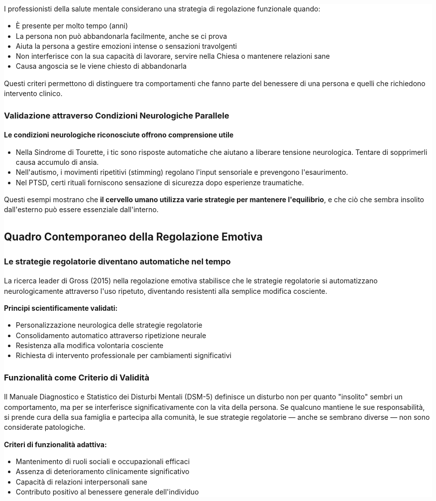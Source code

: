 I professionisti della salute mentale considerano una strategia di regolazione funzionale quando:

- È presente per molto tempo (anni)
- La persona non può abbandonarla facilmente, anche se ci prova
- Aiuta la persona a gestire emozioni intense o sensazioni travolgenti
- Non interferisce con la sua capacità di lavorare, servire nella Chiesa o mantenere relazioni sane
- Causa angoscia se le viene chiesto di abbandonarla

Questi criteri permettono di distinguere tra comportamenti che fanno parte del benessere di una persona e quelli che richiedono intervento clinico.

### Validazione attraverso Condizioni Neurologiche Parallele

**Le condizioni neurologiche riconosciute offrono comprensione utile**

- Nella Sindrome di Tourette, i tic sono risposte automatiche che aiutano a liberare tensione neurologica. Tentare di sopprimerli causa accumulo di ansia.
- Nell'autismo, i movimenti ripetitivi (stimming) regolano l'input sensoriale e prevengono l'esaurimento.
- Nel PTSD, certi rituali forniscono sensazione di sicurezza dopo esperienze traumatiche.

Questi esempi mostrano che **il cervello umano utilizza varie strategie per mantenere l'equilibrio**, e che ciò che sembra insolito dall'esterno può essere essenziale dall'interno.

## Quadro Contemporaneo della Regolazione Emotiva

### Le strategie regolatorie diventano automatiche nel tempo

La ricerca leader di Gross (2015) nella regolazione emotiva stabilisce che le strategie regolatorie si automatizzano neurologicamente attraverso l'uso ripetuto, diventando resistenti alla semplice modifica cosciente.

**Principi scientificamente validati:**
- Personalizzazione neurologica delle strategie regolatorie
- Consolidamento automatico attraverso ripetizione neurale
- Resistenza alla modifica volontaria cosciente
- Richiesta di intervento professionale per cambiamenti significativi

### Funzionalità come Criterio di Validità

Il Manuale Diagnostico e Statistico dei Disturbi Mentali (DSM-5) definisce un disturbo non per quanto "insolito" sembri un comportamento, ma per se interferisce significativamente con la vita della persona.
Se qualcuno mantiene le sue responsabilità, si prende cura della sua famiglia e partecipa alla comunità, le sue strategie regolatorie — anche se sembrano diverse — non sono considerate patologiche.

**Criteri di funzionalità adattiva:**
- Mantenimento di ruoli sociali e occupazionali efficaci
- Assenza di deterioramento clinicamente significativo
- Capacità di relazioni interpersonali sane
- Contributo positivo al benessere generale dell'individuo
